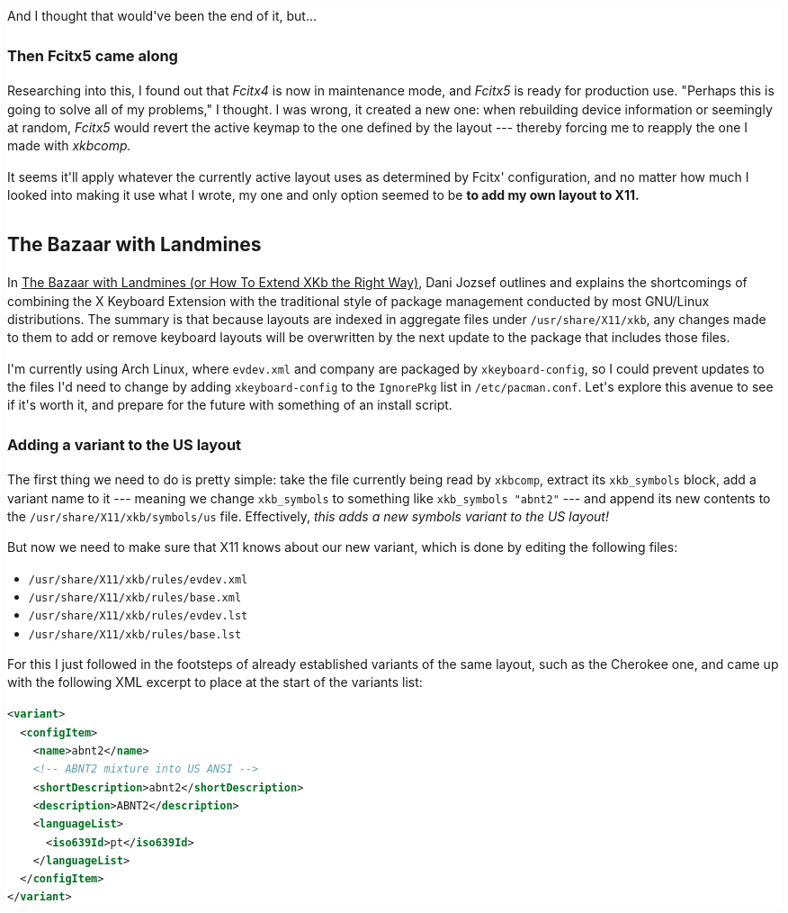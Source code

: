 And I thought that would've been the end of it, but...

### Then Fcitx5 came along

Researching into this, I found out that _Fcitx4_ is now in maintenance mode,
and _Fcitx5_ is ready for production use. "Perhaps this is going to solve all
of my problems," I thought. I was wrong, it created a new one: when rebuilding
device information or seemingly at random, _Fcitx5_ would revert the active
keymap to the one defined by the layout --- thereby forcing me to reapply the
one I made with _xkbcomp._

It seems it'll apply whatever the currently active layout uses as determined by
Fcitx' configuration, and no matter how much I looked into making it use what I
wrote, my one and only option seemed to be **to add my own layout to X11.**

## The Bazaar with Landmines

In [The Bazaar with Landmines (or How To Extend XKb the Right Way)][tbwl], Dani
Jozsef outlines and explains the shortcomings of combining the X Keyboard
Extension with the traditional style of package management conducted by most
GNU/Linux distributions. The summary is that because layouts are indexed in
aggregate files under `/usr/share/X11/xkb`, any changes made to them to add or
remove keyboard layouts will be overwritten by the next update to the package
that includes those files.

I'm currently using Arch Linux, where `evdev.xml` and company are packaged by
`xkeyboard-config`, so I could prevent updates to the files I'd need to change
by adding `xkeyboard-config` to the `IgnorePkg` list in `/etc/pacman.conf`.
Let's explore this avenue to see if it's worth it, and prepare for the future
with something of an install script.

[tbwl]: https://danijozsef.medium.com/the-bazaar-with-landmines-or-how-to-extend-xkb-the-right-way-b82de59a1f9a

### Adding a variant to the US layout

The first thing we need to do is pretty simple: take the file currently being
read by `xkbcomp`, extract its `xkb_symbols` block, add a variant name to it
--- meaning we change `xkb_symbols` to something like `xkb_symbols "abnt2"` ---
and append its new contents to the `/usr/share/X11/xkb/symbols/us` file.
Effectively, _this adds a new symbols variant to the US layout!_

But now we need to make sure that X11 knows about our new variant, which is
done by editing the following files:

- `/usr/share/X11/xkb/rules/evdev.xml`
- `/usr/share/X11/xkb/rules/base.xml`
- `/usr/share/X11/xkb/rules/evdev.lst`
- `/usr/share/X11/xkb/rules/base.lst`

For this I just followed in the footsteps of already established variants of
the same layout, such as the Cherokee one, and came up with the following XML
excerpt to place at the start of the variants list:

```xml
<variant>
  <configItem>
    <name>abnt2</name>
    <!-- ABNT2 mixture into US ANSI -->
    <shortDescription>abnt2</shortDescription>
    <description>ABNT2</description>
    <languageList>
      <iso639Id>pt</iso639Id>
    </languageList>
  </configItem>
</variant>
```
